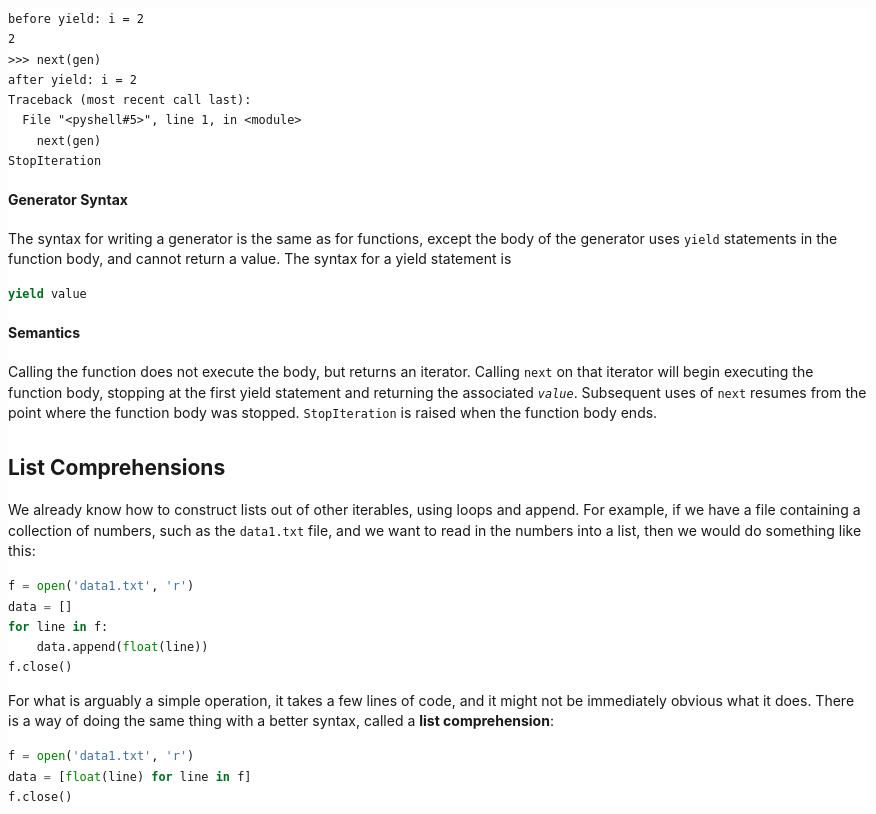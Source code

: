 ```
before yield: i = 2
2
>>> next(gen)
after yield: i = 2
Traceback (most recent call last):
  File "<pyshell#5>", line 1, in <module>
    next(gen)
StopIteration
```
</div>

<div class="important">

#### Generator Syntax 
The syntax for writing a generator is the same as for functions, except the body of the generator uses `yield` statements in the function body, and cannot return a value. The syntax for a yield statement is
<div class="viz">

```python
yield value
```
</div>

#### Semantics 
Calling the function does not execute the body, but returns an iterator. Calling `next` on that iterator will begin executing the function body, stopping at the first yield statement and returning the associated *`value`*. Subsequent uses of `next` resumes from the point where the function body was stopped. `StopIteration` is raised when the function body ends.
</div>

## List Comprehensions
We already know how to construct lists out of other iterables, using loops and append. For example, if we have a file containing a collection of numbers, such as the `data1.txt` file, and we want to read in the numbers into a list, then we would do something like this:

<div class="viz">

```python
f = open('data1.txt', 'r')
data = []
for line in f:
    data.append(float(line))
f.close()
```
</div>

For what is arguably a simple operation, it takes a few lines of code, and it might not be immediately obvious what it does. There is a way of doing the same thing with a better syntax, called a **list comprehension**:

<div class="viz">

```python
f = open('data1.txt', 'r')
data = [float(line) for line in f]
f.close()

```
</div>
